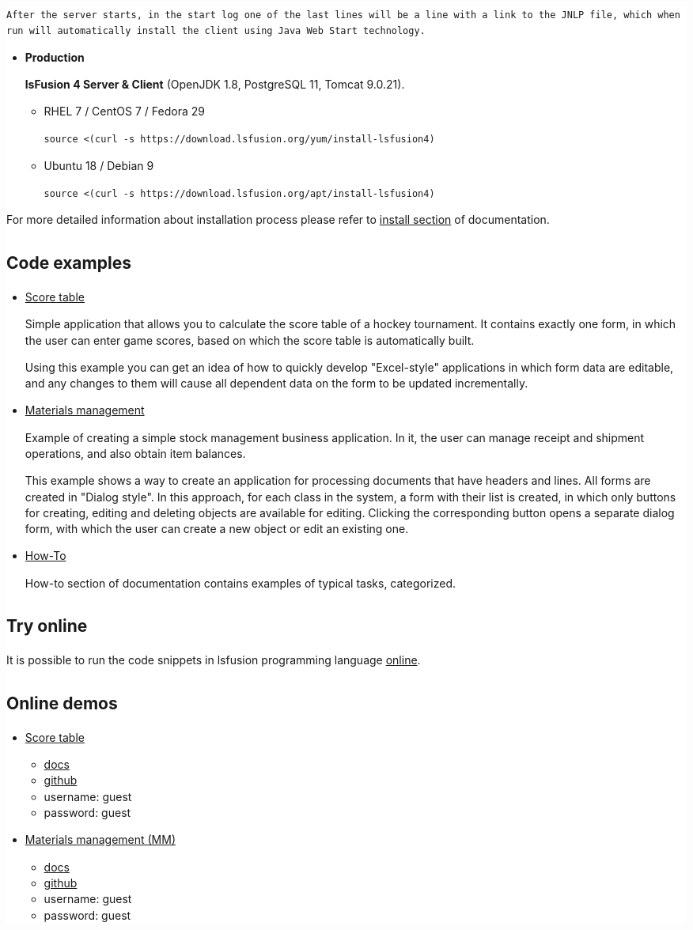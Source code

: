     After the server starts, in the start log one of the last lines will be a line with a link to the JNLP file, which when run will automatically install the client using Java Web Start technology. 
   
- **Production**

    **lsFusion 4 Server & Client** (OpenJDK 1.8, PostgreSQL 11, Tomcat 9.0.21).

    - RHEL 7 / CentOS 7 / Fedora 29

          source <(curl -s https://download.lsfusion.org/yum/install-lsfusion4)

    - Ubuntu 18 / Debian 9

          source <(curl -s https://download.lsfusion.org/apt/install-lsfusion4)

For more detailed information about installation process please refer to [install section](https://documentation.lsfusion.org/display/LSFUS/Install) of documentation.

## Code examples
- [Score table](https://documentation.lsfusion.org/display/LSFUS/Score+table)

  Simple application that allows you to calculate the score table of a hockey tournament. It contains exactly one form, in which the user can enter game scores, based on which the score table is automatically built. 
  
  Using this example you can get an idea of how to quickly develop "Excel-style" applications in which form data are editable, and any changes to them will cause all dependent data on the form to be updated incrementally.

- [Materials management](https://documentation.lsfusion.org/display/LSFUS/Materials+management)

  Example of creating a simple stock management business application. In it, the user can manage receipt and shipment operations, and also obtain item balances.

  This example shows a way to create an application for processing documents that have headers and lines. All forms are created in "Dialog style". In this approach, for each class in the system, a form with their list is created, in which only buttons for creating, editing and deleting objects are available for editing. Clicking the corresponding button opens a separate dialog form, with which the user can create a new object or edit an existing one.

- [How-To](https://documentation.lsfusion.org/display/LSFUS/How-to)

  How-to section of documentation contains examples of typical tasks, categorized.

## Try online
It is possible to run the code snippets in lsfusion programming language [online](https://lsfusion.org/try).

## Online demos
- [Score table](https://demo.lsfusion.org/hockeystats) 
  - [docs](https://documentation.lsfusion.org/display/LSFUS/Score+table) 
  - [github](https://github.com/lsfusion/samples/tree/master/hockeystats) 
  - username: guest
  - password: guest 

- [Materials management (MM)](https://demo.lsfusion.org/mm)
  - [docs](https://documentation.lsfusion.org/display/LSFUS/Materials+management)
  - [github](https://github.com/lsfusion/samples/tree/master/mm) 
  - username: guest
  - password: guest 
